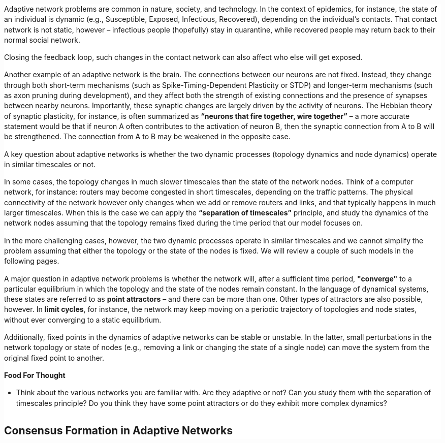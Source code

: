 Adaptive network problems are common in nature, society, and technology. In the context of epidemics, for instance, the state of an individual is dynamic (e.g., Susceptible, Exposed, Infectious, Recovered), depending on the individual’s contacts. That contact network is not static, however – infectious people (hopefully) stay in quarantine, while recovered people may return back to their normal social network. 

Closing the feedback loop, such changes in the contact network can also affect who else will get exposed.

Another example of an adaptive network is the brain. The connections between our neurons are not fixed. Instead, they change through both short-term mechanisms (such as Spike-Timing-Dependent Plasticity or STDP) and longer-term mechanisms (such as axon pruning during development), and they affect both the strength of existing connections and the presence of synapses between nearby neurons. Importantly, these synaptic changes are largely driven by the activity of neurons. The Hebbian theory of synaptic plasticity, for instance, is often summarized as **“neurons that fire together, wire together”** – a more accurate statement would be that if neuron A often contributes to the activation of neuron B, then the synaptic connection from A to B will be strengthened. The connection from A to B may be weakened in the opposite case.

A key question about adaptive networks is whether the two dynamic processes (topology dynamics and node dynamics) operate in similar timescales or not. 

In some cases, the topology changes in much slower timescales than the state of the network nodes. Think of a computer network, for instance: routers may become congested in short timescales, depending on the traffic patterns. The physical connectivity of the network however only changes when we add or remove routers and links, and that typically happens in much larger timescales. When this is the case we can apply the **“separation of timescales”** principle, and study the dynamics of the network nodes assuming that the topology remains fixed during the time period that our model focuses on. 

In the more challenging cases, however, the two dynamic processes operate in similar timescales and we cannot simplify the problem assuming that either the topology or the state of the nodes is fixed. We will review a couple of such models in the following pages. 

A major question in adaptive network problems is whether the network will, after a sufficient time period, **"converge"** to a particular equilibrium in which the topology and the state of the nodes remain constant. In the language of dynamical systems, these states are referred to as **point attractors** – and there can be more than one. Other types of attractors are also possible, however. In **limit cycles**, for instance, the network may keep moving on a periodic trajectory of topologies and node states, without ever converging to a static equilibrium. 

Additionally, fixed points in the dynamics of adaptive networks can be stable or unstable. In the latter, small perturbations in the network topology or state of nodes (e.g., removing a link or changing the state of a single node) can move the system from the original fixed point to another. 

**Food For Thought**
- Think about the various networks you are familiar with. Are they adaptive or not? Can you study them with the separation of timescales principle? Do you think they have some point attractors or do they exhibit more complex dynamics?

## Consensus Formation in Adaptive Networks
